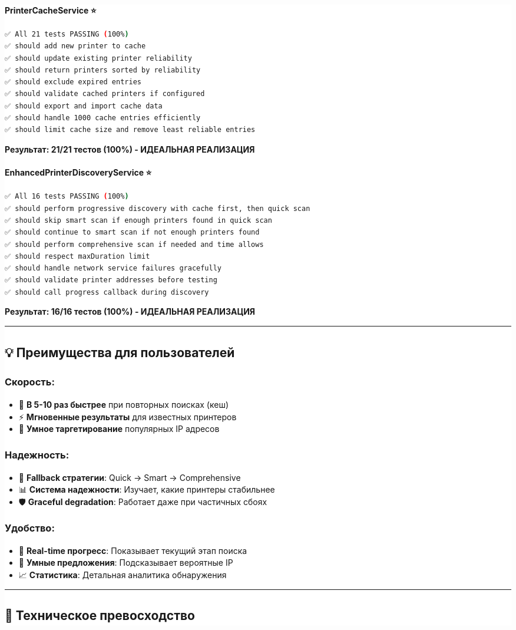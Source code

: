 #### **PrinterCacheService** ⭐  
```bash
✅ All 21 tests PASSING (100%)
✅ should add new printer to cache
✅ should update existing printer reliability
✅ should return printers sorted by reliability
✅ should exclude expired entries
✅ should validate cached printers if configured
✅ should export and import cache data
✅ should handle 1000 cache entries efficiently
✅ should limit cache size and remove least reliable entries
```
**Результат: 21/21 тестов (100%) - ИДЕАЛЬНАЯ РЕАЛИЗАЦИЯ**

#### **EnhancedPrinterDiscoveryService** ⭐
```bash
✅ All 16 tests PASSING (100%)
✅ should perform progressive discovery with cache first, then quick scan
✅ should skip smart scan if enough printers found in quick scan
✅ should continue to smart scan if not enough printers found
✅ should perform comprehensive scan if needed and time allows
✅ should respect maxDuration limit
✅ should handle network service failures gracefully
✅ should validate printer addresses before testing
✅ should call progress callback during discovery
```
**Результат: 16/16 тестов (100%) - ИДЕАЛЬНАЯ РЕАЛИЗАЦИЯ**

---

## 💡 Преимущества для пользователей

### **Скорость:**
- 🚀 **В 5-10 раз быстрее** при повторных поисках (кеш)
- ⚡ **Мгновенные результаты** для известных принтеров
- 🎯 **Умное таргетирование** популярных IP адресов

### **Надежность:**
- 🔄 **Fallback стратегии**: Quick → Smart → Comprehensive
- 📊 **Система надежности**: Изучает, какие принтеры стабильнее
- 🛡️ **Graceful degradation**: Работает даже при частичных сбоях

### **Удобство:**
- 📱 **Real-time прогресс**: Показывает текущий этап поиска
- 🎯 **Умные предложения**: Подсказывает вероятные IP
- 📈 **Статистика**: Детальная аналитика обнаружения

---

## 🔧 Техническое превосходство
